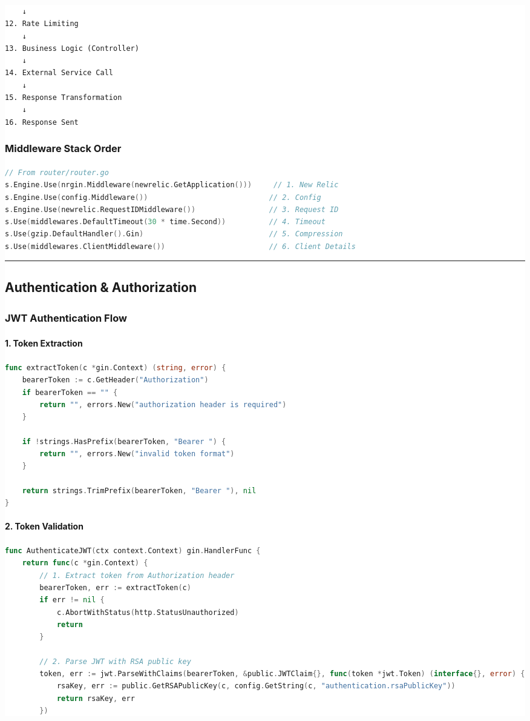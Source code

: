 ```
    ↓
12. Rate Limiting
    ↓
13. Business Logic (Controller)
    ↓
14. External Service Call
    ↓
15. Response Transformation
    ↓
16. Response Sent
```

### Middleware Stack Order
```go
// From router/router.go
s.Engine.Use(nrgin.Middleware(newrelic.GetApplication()))     // 1. New Relic
s.Engine.Use(config.Middleware())                            // 2. Config
s.Engine.Use(newrelic.RequestIDMiddleware())                 // 3. Request ID
s.Use(middlewares.DefaultTimeout(30 * time.Second))          // 4. Timeout
s.Use(gzip.DefaultHandler().Gin)                             // 5. Compression
s.Use(middlewares.ClientMiddleware())                        // 6. Client Details
```

---

## Authentication & Authorization

### JWT Authentication Flow

#### 1. Token Extraction
```go
func extractToken(c *gin.Context) (string, error) {
    bearerToken := c.GetHeader("Authorization")
    if bearerToken == "" {
        return "", errors.New("authorization header is required")
    }
    
    if !strings.HasPrefix(bearerToken, "Bearer ") {
        return "", errors.New("invalid token format")
    }
    
    return strings.TrimPrefix(bearerToken, "Bearer "), nil
}
```

#### 2. Token Validation
```go
func AuthenticateJWT(ctx context.Context) gin.HandlerFunc {
    return func(c *gin.Context) {
        // 1. Extract token from Authorization header
        bearerToken, err := extractToken(c)
        if err != nil {
            c.AbortWithStatus(http.StatusUnauthorized)
            return
        }
        
        // 2. Parse JWT with RSA public key
        token, err := jwt.ParseWithClaims(bearerToken, &public.JWTClaim{}, func(token *jwt.Token) (interface{}, error) {
            rsaKey, err := public.GetRSAPublicKey(c, config.GetString(c, "authentication.rsaPublicKey"))
            return rsaKey, err
        })
```